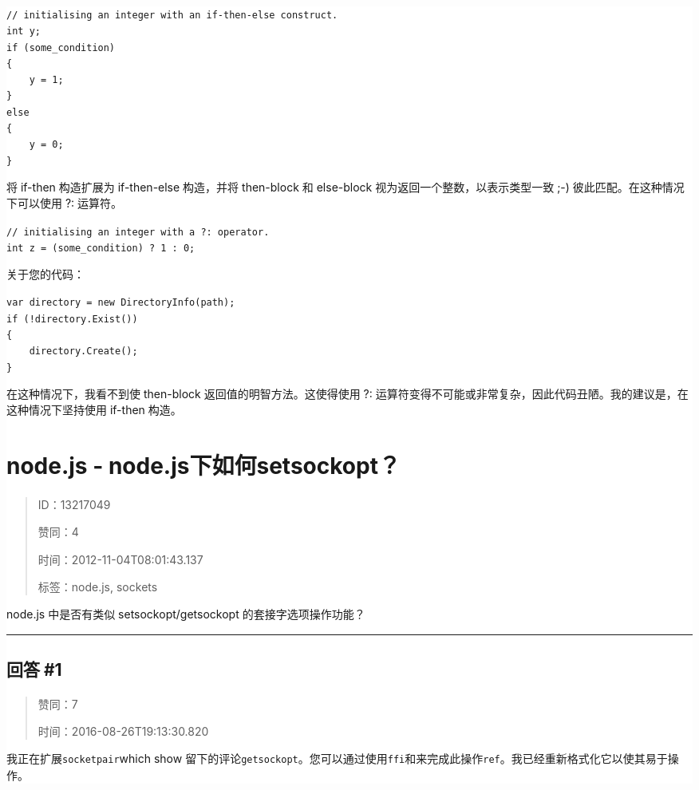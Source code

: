 ```
// initialising an integer with an if-then-else construct.
int y;
if (some_condition)
{
    y = 1;
}
else
{
    y = 0;
} 
```

将 if-then 构造扩展为 if-then-else 构造，并将 then-block 和 else-block 视为返回一个整数，以表示类型一致 ;-) 彼此匹配。在这种情况下可以使用 ?: 运算符。

```
// initialising an integer with a ?: operator.
int z = (some_condition) ? 1 : 0; 
```

关于您的代码：

```
var directory = new DirectoryInfo(path);
if (!directory.Exist())
{
    directory.Create();
} 
```

在这种情况下，我看不到使 then-block 返回值的明智方法。这使得使用 ?: 运算符变得不可能或非常复杂，因此代码丑陋。我的建议是，在这种情况下坚持使用 if-then 构造。

# node.js - node.js下如何setsockopt？

> ID：13217049
> 
> 赞同：4
> 
> 时间：2012-11-04T08:01:43.137
> 
> 标签：node.js, sockets

node.js 中是否有类似 setsockopt/getsockopt 的套接字选项操作功能？

* * *

## 回答 #1

> 赞同：7
> 
> 时间：2016-08-26T19:13:30.820

我正在扩展`socketpair`which show 留下的评论`getsockopt`。您可以通过使用`ffi`和来完成此操作`ref`。我已经重新格式化它以使其易于操作。

